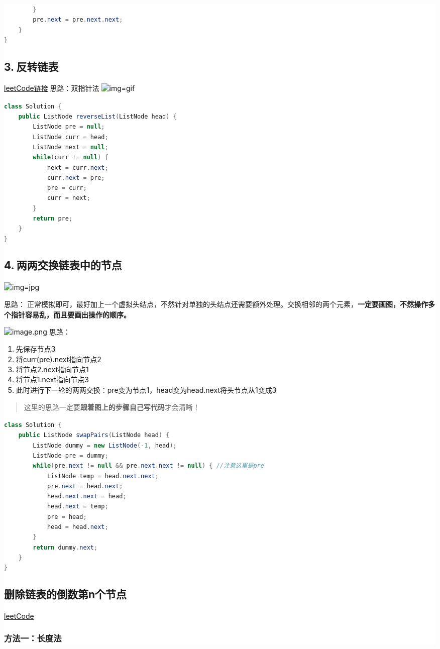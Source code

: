 ```java
        }
        pre.next = pre.next.next;
    }
}
```
## 3. 反转链表
[leetCode链接](https://leetcode-cn.com/problems/reverse-linked-list/)
思路：双指针法
![img=gif](https://tva1.sinaimg.cn/large/008eGmZEly1gnrf1oboupg30gy0c44qp.gif)
```java
class Solution {
    public ListNode reverseList(ListNode head) {
        ListNode pre = null;
        ListNode curr = head;
        ListNode next = null;
        while(curr != null) {
            next = curr.next;
            curr.next = pre;
            pre = curr;
            curr = next;
        }
        return pre;
    }
}
```
## 4. 两两交换链表中的节点
![img=jpg](https://code-thinking.cdn.bcebos.com/pics/24.%E4%B8%A4%E4%B8%A4%E4%BA%A4%E6%8D%A2%E9%93%BE%E8%A1%A8%E4%B8%AD%E7%9A%84%E8%8A%82%E7%82%B9-%E9%A2%98%E6%84%8F.jpg)

思路：
正常模拟即可，最好加上一个虚拟头结点，不然针对单独的头结点还需要额外处理。交换相邻的两个元素，**一定要画图，不然操作多个指针容易乱，而且要画出操作的顺序。**

![image.png](https://note.youdao.com/yws/res/d/WEBRESOURCE45e8d067ff02f0ebdc7f95db92cfbc1d)
思路：
1. 先保存节点3
2. 将curr(pre).next指向节点2
3. 将节点2.next指向节点1
4. 将节点1.next指向节点3
5. 此时进行下一轮的两两交换：pre变为节点1，head变为head.next将头节点从1变成3
> 这里的思路一定要**跟着图上的步骤自己写代码**才会清晰！
```java
class Solution {
    public ListNode swapPairs(ListNode head) {
        ListNode dummy = new ListNode(-1, head);
        ListNode pre = dummy;
        while(pre.next != null && pre.next.next != null) { //注意这里是pre
            ListNode temp = head.next.next;
            pre.next = head.next;
            head.next.next = head;
            head.next = temp;
            pre = head;
            head = head.next;
        }
        return dummy.next;
    }
}
```
## 删除链表的倒数第n个节点
[leetCode](https://leetcode-cn.com/problems/remove-nth-node-from-end-of-list/)
### 方法一：长度法